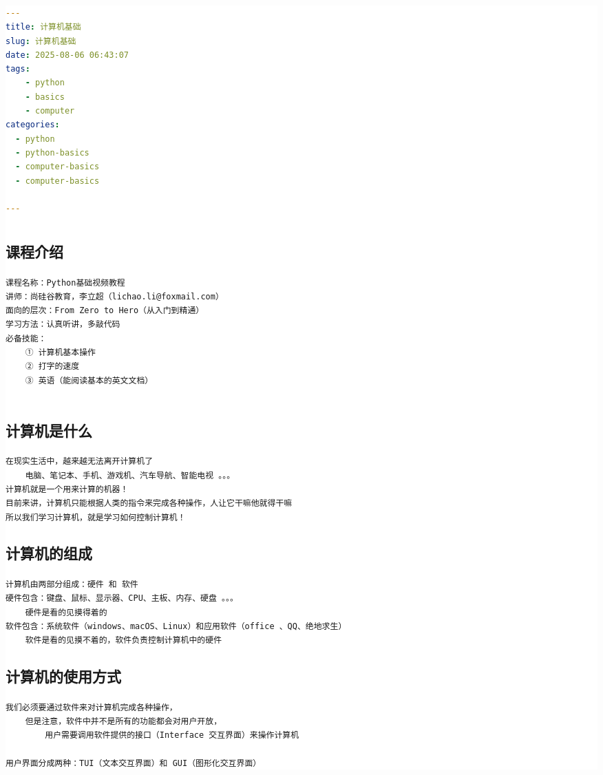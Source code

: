 ```yaml
---
title: 计算机基础
slug: 计算机基础
date: 2025-08-06 06:43:07
tags: 
    - python
    - basics
    - computer
categories:
  - python
  - python-basics
  - computer-basics
  - computer-basics

---
```


# 
## 课程介绍
```plain
课程名称：Python基础视频教程
讲师：尚硅谷教育，李立超（lichao.li@foxmail.com）
面向的层次：From Zero to Hero（从入门到精通）
学习方法：认真听讲，多敲代码
必备技能：
    ① 计算机基本操作
    ② 打字的速度
    ③ 英语（能阅读基本的英文文档）
   
```

## 计算机是什么
```plain
在现实生活中，越来越无法离开计算机了
    电脑、笔记本、手机、游戏机、汽车导航、智能电视 。。。
计算机就是一个用来计算的机器！
目前来讲，计算机只能根据人类的指令来完成各种操作，人让它干嘛他就得干嘛
所以我们学习计算机，就是学习如何控制计算机！
```

## 计算机的组成
```plain
计算机由两部分组成：硬件 和 软件
硬件包含：键盘、鼠标、显示器、CPU、主板、内存、硬盘 。。。
    硬件是看的见摸得着的
软件包含：系统软件（windows、macOS、Linux）和应用软件（office 、QQ、绝地求生）
    软件是看的见摸不着的，软件负责控制计算机中的硬件    
```

## 计算机的使用方式
```plain
我们必须要通过软件来对计算机完成各种操作，
    但是注意，软件中并不是所有的功能都会对用户开放，
        用户需要调用软件提供的接口（Interface 交互界面）来操作计算机

用户界面分成两种：TUI（文本交互界面）和 GUI（图形化交互界面）
```
